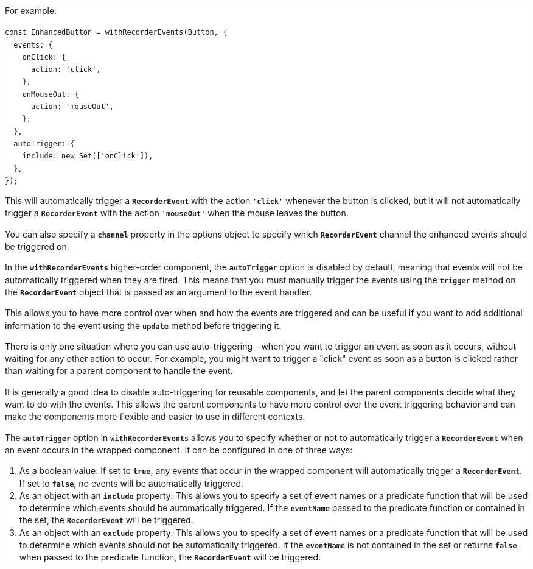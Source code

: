 For example:

```tsx
const EnhancedButton = withRecorderEvents(Button, {
  events: {
    onClick: {
      action: 'click',
    },
    onMouseOut: {
      action: 'mouseOut',
    },
  },
  autoTrigger: {
    include: new Set(['onClick']),
  },
});
```

This will automatically trigger a **`RecorderEvent`** with the action **`'click'`** whenever the button is clicked, but it will not automatically trigger a **`RecorderEvent`** with the action **`'mouseOut'`** when the mouse leaves the button.

You can also specify a **`channel`** property in the options object to specify which **`RecorderEvent`** channel the enhanced events should be triggered on.

In the **`withRecorderEvents`** higher-order component, the **`autoTrigger`** option is disabled by default, meaning that events will not be automatically triggered when they are fired. This means that you must manually trigger the events using the **`trigger`** method on the **`RecorderEvent`** object that is passed as an argument to the event handler.

This allows you to have more control over when and how the events are triggered and can be useful if you want to add additional information to the event using the **`update`** method before triggering it.

There is only one situation where you can use auto-triggering - when you want to trigger an event as soon as it occurs, without waiting for any other action to occur. For example, you might want to trigger a "click" event as soon as a button is clicked rather than waiting for a parent component to handle the event.

It is generally a good idea to disable auto-triggering for reusable components, and let the parent components decide what they want to do with the events. This allows the parent components to have more control over the event triggering behavior and can make the components more flexible and easier to use in different contexts.

The **`autoTrigger`** option in **`withRecorderEvents`** allows you to specify whether or not to automatically trigger a **`RecorderEvent`** when an event occurs in the wrapped component. It can be configured in one of three ways:

1. As a boolean value: If set to **`true`**, any events that occur in the wrapped component will automatically trigger a **`RecorderEvent`**. If set to **`false`**, no events will be automatically triggered.
2. As an object with an **`include`** property: This allows you to specify a set of event names or a predicate function that will be used to determine which events should be automatically triggered. If the **`eventName`** passed to the predicate function or contained in the set, the **`RecorderEvent`** will be triggered.
3. As an object with an **`exclude`** property: This allows you to specify a set of event names or a predicate function that will be used to determine which events should not be automatically triggered. If the **`eventName`** is not contained in the set or returns **`false`** when passed to the predicate function, the **`RecorderEvent`** will be triggered.
